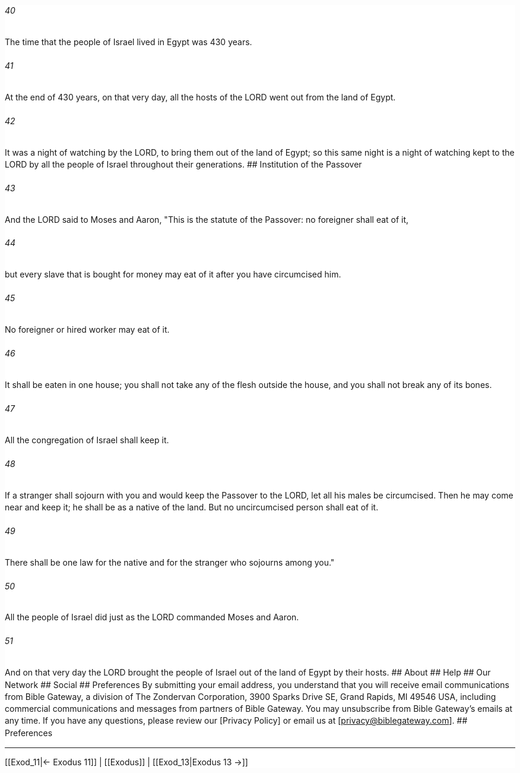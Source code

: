 ###### 40 
The time that the people of Israel lived in Egypt was 430 years. 

###### 41 
At the end of 430 years, on that very day, all the hosts of the LORD went out from the land of Egypt. 

###### 42 
It was a night of watching by the LORD, to bring them out of the land of Egypt; so this same night is a night of watching kept to the LORD by all the people of Israel throughout their generations. ## Institution of the Passover 

###### 43 
And the LORD said to Moses and Aaron, "This is the statute of the Passover: no foreigner shall eat of it, 

###### 44 
but every slave that is bought for money may eat of it after you have circumcised him. 

###### 45 
No foreigner or hired worker may eat of it. 

###### 46 
It shall be eaten in one house; you shall not take any of the flesh outside the house, and you shall not break any of its bones. 

###### 47 
All the congregation of Israel shall keep it. 

###### 48 
If a stranger shall sojourn with you and would keep the Passover to the LORD, let all his males be circumcised. Then he may come near and keep it; he shall be as a native of the land. But no uncircumcised person shall eat of it. 

###### 49 
There shall be one law for the native and for the stranger who sojourns among you." 

###### 50 
All the people of Israel did just as the LORD commanded Moses and Aaron. 

###### 51 
And on that very day the LORD brought the people of Israel out of the land of Egypt by their hosts. ## About ## Help ## Our Network ## Social ## Preferences By submitting your email address, you understand that you will receive email communications from Bible Gateway, a division of The Zondervan Corporation, 3900 Sparks Drive SE, Grand Rapids, MI 49546 USA, including commercial communications and messages from partners of Bible Gateway. You may unsubscribe from Bible Gateway&rsquo;s emails at any time. If you have any questions, please review our [Privacy Policy] or email us at [privacy@biblegateway.com]. ## Preferences

***

[[Exod_11|← Exodus 11]] | [[Exodus]] | [[Exod_13|Exodus 13 →]]
